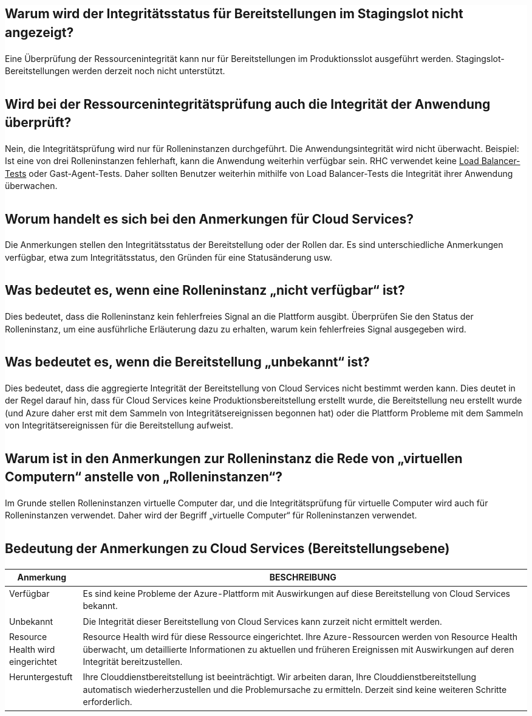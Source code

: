 ## <a name="why-i-cannot-see-health-status-for-my-staging-slot-deployment"></a>Warum wird der Integritätsstatus für Bereitstellungen im Stagingslot nicht angezeigt?
Eine Überprüfung der Ressourcenintegrität kann nur für Bereitstellungen im Produktionsslot ausgeführt werden. Stagingslot-Bereitstellungen werden derzeit noch nicht unterstützt. 

## <a name="does-resource-health-check-also-check-the-health-of-the-application"></a>Wird bei der Ressourcenintegritätsprüfung auch die Integrität der Anwendung überprüft?
Nein, die Integritätsprüfung wird nur für Rolleninstanzen durchgeführt. Die Anwendungsintegrität wird nicht überwacht. Beispiel: Ist eine von drei Rolleninstanzen fehlerhaft, kann die Anwendung weiterhin verfügbar sein. RHC verwendet keine [Load Balancer-Tests](../load-balancer/load-balancer-custom-probe-overview.md) oder Gast-Agent-Tests. Daher sollten Benutzer weiterhin mithilfe von Load Balancer-Tests die Integrität ihrer Anwendung überwachen. 

## <a name="what-are-the-annotations-for-cloud-services"></a>Worum handelt es sich bei den Anmerkungen für Cloud Services?
Die Anmerkungen stellen den Integritätsstatus der Bereitstellung oder der Rollen dar. Es sind unterschiedliche Anmerkungen verfügbar, etwa zum Integritätsstatus, den Gründen für eine Statusänderung usw. 

## <a name="what-does-it-mean-by-role-instance-being-unavailable"></a>Was bedeutet es, wenn eine Rolleninstanz „nicht verfügbar“ ist?
Dies bedeutet, dass die Rolleninstanz kein fehlerfreies Signal an die Plattform ausgibt. Überprüfen Sie den Status der Rolleninstanz, um eine ausführliche Erläuterung dazu zu erhalten, warum kein fehlerfreies Signal ausgegeben wird.

## <a name="what-does-it-mean-by-deployment-being-unknown"></a>Was bedeutet es, wenn die Bereitstellung „unbekannt“ ist?
Dies bedeutet, dass die aggregierte Integrität der Bereitstellung von Cloud Services nicht bestimmt werden kann. Dies deutet in der Regel darauf hin, dass für Cloud Services keine Produktionsbereitstellung erstellt wurde, die Bereitstellung neu erstellt wurde (und Azure daher erst mit dem Sammeln von Integritätsereignissen begonnen hat) oder die Plattform Probleme mit dem Sammeln von Integritätsereignissen für die Bereitstellung aufweist.

## <a name="why-does-role-instance-annotations-mentions-vms-instead-of-role-instances"></a>Warum ist in den Anmerkungen zur Rolleninstanz die Rede von „virtuellen Computern“ anstelle von „Rolleninstanzen“?
Im Grunde stellen Rolleninstanzen virtuelle Computer dar, und die Integritätsprüfung für virtuelle Computer wird auch für Rolleninstanzen verwendet. Daher wird der Begriff „virtuelle Computer“ für Rolleninstanzen verwendet. 

## <a name="cloud-services-deployment-level-annotations--their-meanings"></a>Bedeutung der Anmerkungen zu Cloud Services (Bereitstellungsebene)
| Anmerkung | BESCHREIBUNG | 
| --- | --- | 
| Verfügbar| Es sind keine Probleme der Azure-Plattform mit Auswirkungen auf diese Bereitstellung von Cloud Services bekannt. |
| Unbekannt | Die Integrität dieser Bereitstellung von Cloud Services kann zurzeit nicht ermittelt werden. | 
| Resource Health wird eingerichtet | Resource Health wird für diese Ressource eingerichtet. Ihre Azure-Ressourcen werden von Resource Health überwacht, um detaillierte Informationen zu aktuellen und früheren Ereignissen mit Auswirkungen auf deren Integrität bereitzustellen.|
| Heruntergestuft | Ihre Clouddienstbereitstellung ist beeinträchtigt. Wir arbeiten daran, Ihre Clouddienstbereitstellung automatisch wiederherzustellen und die Problemursache zu ermitteln. Derzeit sind keine weiteren Schritte erforderlich. |